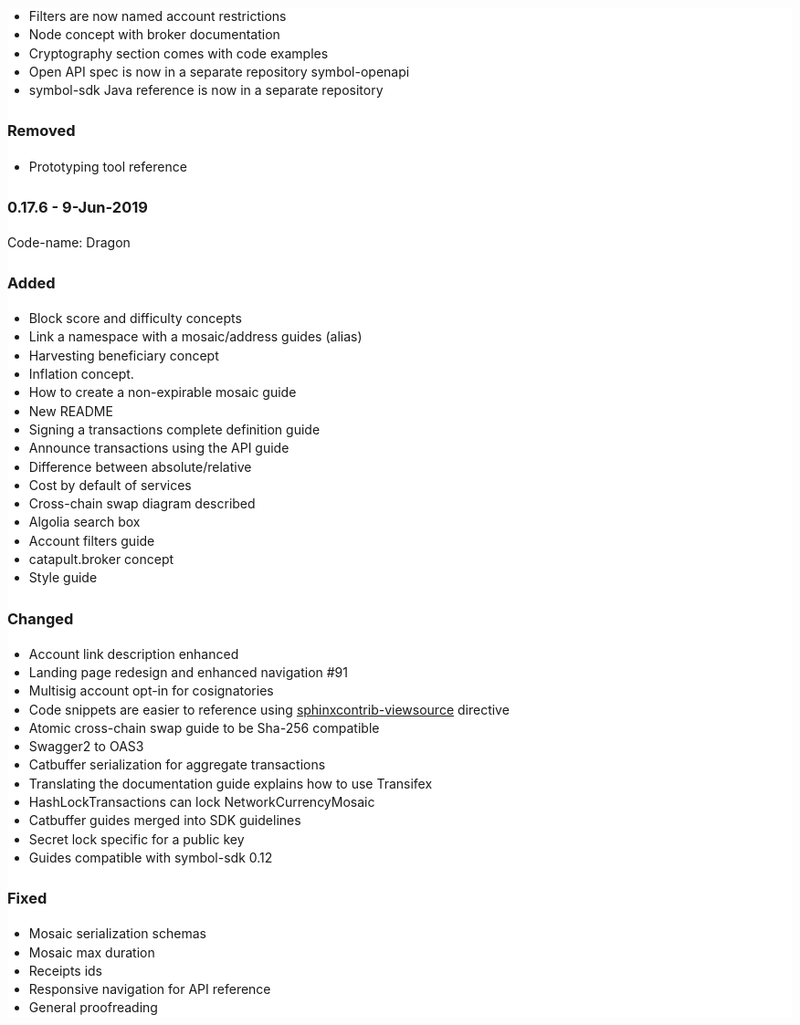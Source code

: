 - Filters are now named account restrictions
- Node concept with broker documentation
- Cryptography section comes with code examples
- Open API spec is now in a separate repository symbol-openapi
- symbol-sdk Java reference is now in a separate repository

### Removed

- Prototyping tool reference

### 0.17.6 - 9-Jun-2019

Code-name: Dragon

### Added

- Block score and difficulty concepts 
- Link a namespace with a mosaic/address guides (alias)
- Harvesting beneficiary concept
- Inflation concept.
- How to create a non-expirable mosaic guide 
- New README
- Signing a transactions complete definition  guide
- Announce transactions using the API guide
- Difference between absolute/relative
- Cost by default of services
-  Cross-chain swap diagram described 
- Algolia search box
- Account filters guide
- catapult.broker concept
- Style guide

### Changed

-  Account link description enhanced
-  Landing page redesign and enhanced navigation #91
- Multisig account opt-in for cosignatories 
-  Code snippets are easier to reference using [sphinxcontrib-viewsource](https://github.com/dgarcia360/sphinxcontrib-viewsource) directive
-  Atomic cross-chain swap guide to be Sha-256 compatible
- Swagger2 to OAS3 
- Catbuffer serialization for aggregate transactions
- Translating the documentation guide explains how to use Transifex
-  HashLockTransactions can lock NetworkCurrencyMosaic
- Catbuffer guides merged into SDK guidelines
- Secret lock specific for a public key
- Guides compatible with symbol-sdk 0.12

### Fixed

- Mosaic serialization schemas
- Mosaic max duration
- Receipts ids
- Responsive navigation for API reference
- General proofreading
